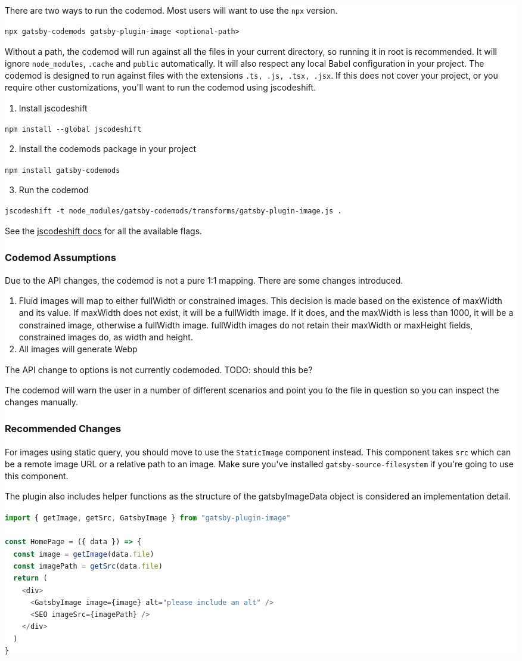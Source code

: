 There are two ways to run the codemod. Most users will want to use the `npx` version.

```shell
npx gatsby-codemods gatsby-plugin-image <optional-path>

```

Without a path, the codemod will run against all the files in your current directory, so running it in root is recommended. It will ignore `node_modules`, `.cache` and `public` automatically. It will also respect any local Babel configuration in your project. The codemod is designed to run against files with the extensions `.ts, .js, .tsx, .jsx`. If this does not cover your project, or you require other customizations, you'll want to run the codemod using jscodeshift.

1. Install jscodeshift

```shell
npm install --global jscodeshift
```

2. Install the codemods package in your project

```shell
npm install gatsby-codemods
```

3. Run the codemod

```shell
jscodeshift -t node_modules/gatsby-codemods/transforms/gatsby-plugin-image.js .
```

See the [jscodeshift docs](https://github.com/facebook/jscodeshift) for all the available flags.

### Codemod Assumptions

Due to the API changes, the codemod is not a pure 1:1 mapping. There are some changes introduced.

1. Fluid images will map to either fullWidth or constrained images. This decision is made based on the existence of maxWidth and its value. If maxWidth does not exist, it will be a fullWidth image. If it does, and the maxWidth is less than 1000, it will be a constrained image, otherwise a fullWidth image. fullWidth images do not retain their maxWidth or maxHeight fields, constrained images do, as width and height.
2. All images will generate Webp

The API change to options is not currently codemoded. TODO: should this be?

The codemod will warn the user in a number of different scenarios and point you to the file in question so you can inspect the changes manually.

### Recommended Changes

For images using static query, you should move to use the `StaticImage` component instead. This component takes `src` which can be a remote image URL or a relative path to an image. Make sure you've installed `gatsby-source-filesystem` if you're going to use this component.

The plugin also includes helper functions as the structure of the gatsbyImageData object is considered an implementation detail.

```javascript
import { getImage, getSrc, GatsbyImage } from "gatsby-plugin-image"

const HomePage = ({ data }) => {
  const image = getImage(data.file)
  const imagePath = getSrc(data.file)
  return (
    <div>
      <GatsbyImage image={image} alt="please include an alt" />
      <SEO imageSrc={imagePath} />
    </div>
  )
}
```
